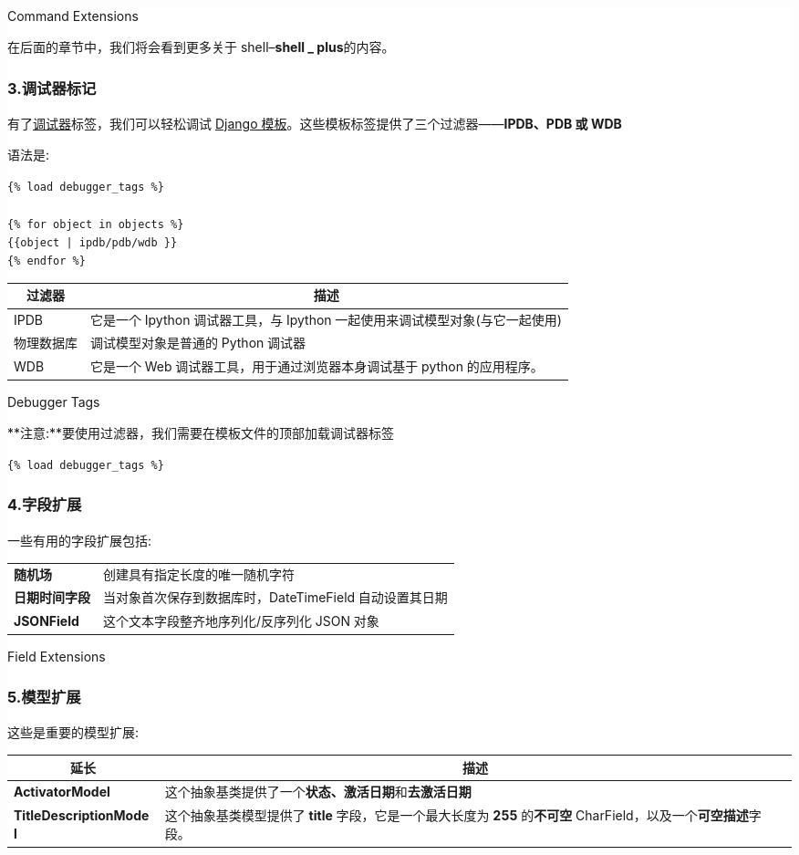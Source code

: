 Command Extensions

在后面的章节中，我们将会看到更多关于 shell–**shell _ plus**的内容。

### 3.调试器标记

有了[调试器](https://www.askpython.com/django/django-debugging)标签，我们可以轻松调试 [Django 模板](https://www.askpython.com/django/django-templates)。这些模板标签提供了三个过滤器——**IPDB、PDB 或 WDB**

语法是:

```
{% load debugger_tags %}

{% for object in objects %}
{{object | ipdb/pdb/wdb }}
{% endfor %}

```

| 过滤器 | 描述 |
| --- | --- |
| IPDB | 它是一个 Ipython 调试器工具，与 Ipython 一起使用来调试模型对象(与它一起使用) |
| 物理数据库 | 调试模型对象是普通的 Python 调试器 |
| WDB | 它是一个 Web 调试器工具，用于通过浏览器本身调试基于 python 的应用程序。 |

Debugger Tags

**注意:**要使用过滤器，我们需要在模板文件的顶部加载调试器标签

```
{% load debugger_tags %}

```

### 4.字段扩展

一些有用的字段扩展包括:

|  |  |
| --- | --- |
| **随机场** | 创建具有指定长度的唯一随机字符 |
| **日期时间字段** | 当对象首次保存到数据库时，DateTimeField 自动设置其日期 |
| **JSONField** | 这个文本字段整齐地序列化/反序列化 JSON 对象 |

Field Extensions

### 5.模型扩展

这些是重要的模型扩展:

| 延长 | 描述 |
| --- | --- |
| **ActivatorModel** | 这个抽象基类提供了一个**状态、激活日期**和**去激活日期** |
| **TitleDescriptionModel** | 这个抽象基类模型提供了 **title** 字段，它是一个最大长度为 **255** 的**不可空** CharField，以及一个**可空描述**字段。 |
